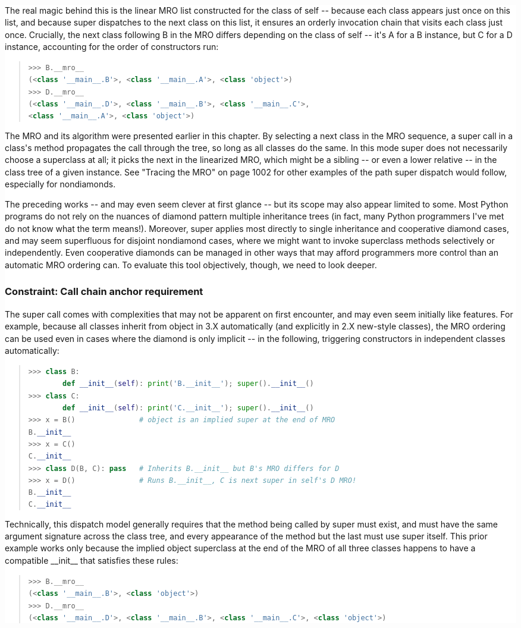 The real magic behind this is the linear MRO list constructed for the class of self -- because each class appears just once on this list, and because super dispatches to the next class on this list, it ensures an orderly invocation chain that visits each class just once. Crucially, the next class following B in the MRO differs depending on the class of self -- it's A for a B instance, but C for a D instance, accounting for the order of constructors run:
> ```python
> >>> B.__mro__
> (<class '__main__.B'>, <class '__main__.A'>, <class 'object'>)
> >>> D.__mro__
> (<class '__main__.D'>, <class '__main__.B'>, <class '__main__.C'>,
> <class '__main__.A'>, <class 'object'>)
> ```

The MRO and its algorithm were presented earlier in this chapter. By selecting a next class in the MRO sequence, a super call in a class's method propagates the call through the tree, so long as all classes do the same. In this mode super does not necessarily choose a superclass at all; it picks the next in the linearized MRO, which might be a sibling -- or even a lower relative -- in the class tree of a given instance. See "Tracing the MRO" on page 1002 for other examples of the path super dispatch would follow, especially for nondiamonds.

The preceding works -- and may even seem clever at first glance -- but its scope may also appear limited to some. Most Python programs do not rely on the nuances of diamond pattern multiple inheritance trees (in fact, many Python programmers I've met do not know what the term means!). Moreover, super applies most directly to single inheritance and cooperative diamond cases, and may seem superfluous for disjoint nondiamond cases, where we might want to invoke superclass methods selectively or independently. Even cooperative diamonds can be managed in other ways that may afford programmers more control than an automatic MRO ordering can. To evaluate this tool objectively, though, we need to look deeper.

### Constraint: Call chain anchor requirement
The super call comes with complexities that may not be apparent on first encounter, and may even seem initially like features. For example, because all classes inherit from object in 3.X automatically (and explicitly in 2.X new-style classes), the MRO ordering can be used even in cases where the diamond is only implicit -- in the following, triggering constructors in independent classes automatically:
> ```python
> >>> class B:
>         def __init__(self): print('B.__init__'); super().__init__()
> >>> class C:
>         def __init__(self): print('C.__init__'); super().__init__()
> >>> x = B()    			# object is an implied super at the end of MRO
> B.__init__
> >>> x = C()
> C.__init__
> >>> class D(B, C): pass 	# Inherits B.__init__ but B's MRO differs for D
> >>> x = D() 				# Runs B.__init__, C is next super in self's D MRO!
> B.__init__
> C.__init__
> ```

Technically, this dispatch model generally requires that the method being called by super must exist, and must have the same argument signature across the class tree, and every appearance of the method but the last must use super itself. This prior example works only because the implied object superclass at the end of the MRO of all three classes happens to have a compatible \_\_init\_\_ that satisfies these rules:
> ```python
> >>> B.__mro__
> (<class '__main__.B'>, <class 'object'>)
> >>> D.__mro__
> (<class '__main__.D'>, <class '__main__.B'>, <class '__main__.C'>, <class 'object'>)
> ```
